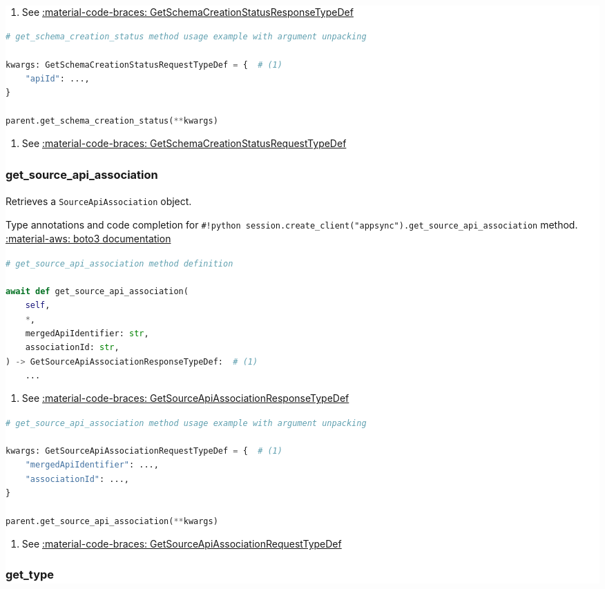 1. See [:material-code-braces: GetSchemaCreationStatusResponseTypeDef](./type_defs.md#getschemacreationstatusresponsetypedef) 


```python
# get_schema_creation_status method usage example with argument unpacking

kwargs: GetSchemaCreationStatusRequestTypeDef = {  # (1)
    "apiId": ...,
}

parent.get_schema_creation_status(**kwargs)
```

1. See [:material-code-braces: GetSchemaCreationStatusRequestTypeDef](./type_defs.md#getschemacreationstatusrequesttypedef) 

### get\_source\_api\_association

Retrieves a <code>SourceApiAssociation</code> object.

Type annotations and code completion for `#!python session.create_client("appsync").get_source_api_association` method.
[:material-aws: boto3 documentation](https://boto3.amazonaws.com/v1/documentation/api/latest/reference/services/appsync/client/get_source_api_association.html)

```python
# get_source_api_association method definition

await def get_source_api_association(
    self,
    *,
    mergedApiIdentifier: str,
    associationId: str,
) -> GetSourceApiAssociationResponseTypeDef:  # (1)
    ...
```

1. See [:material-code-braces: GetSourceApiAssociationResponseTypeDef](./type_defs.md#getsourceapiassociationresponsetypedef) 


```python
# get_source_api_association method usage example with argument unpacking

kwargs: GetSourceApiAssociationRequestTypeDef = {  # (1)
    "mergedApiIdentifier": ...,
    "associationId": ...,
}

parent.get_source_api_association(**kwargs)
```

1. See [:material-code-braces: GetSourceApiAssociationRequestTypeDef](./type_defs.md#getsourceapiassociationrequesttypedef) 

### get\_type
